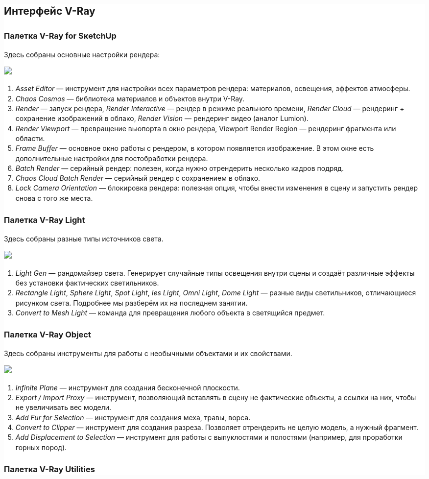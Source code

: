 ## Интерфейс V-Ray  

### Палетка V-Ray for SкetchUp

Здесь собраны основные настройки рендера:

![](/img/SVR_15/1686160665_1637001164_17.png#bordered)

1. _Asset Editor_ — инструмент для настройки всех параметров рендера: материалов, освещения, эффектов атмосферы.
2. _Chaos Cosmos_ — библиотека материалов и объектов внутри V-Ray.
3. _Render_ — запуск рендера, _Render Interactive_ — рендер в режиме реального времени, _Render Cloud_ — рендеринг + сохранение изображений в облако, _Render Vision_ — рендеринг видео (аналог Lumion).
4. _Render Viewport_ — превращение вьюпорта в окно рендера, Viewport Render Region — рендеринг фрагмента или области.
5. _Frame Buffer_ — основное окно работы с рендером, в котором появляется изображение. В этом окне есть дополнительные настройки для постобработки рендера.
6. _Batch Render_ — серийный рендер: полезен, когда нужно отрендерить несколько кадров подряд.
7. _Chaos Cloud Batch Render_ — серийный рендер с сохранением в облако.
8. _Lock Camera Orientation_ — блокировка рендера: полезнaя опция, чтобы внести изменения в сцену и запустить рендер снова с того же места.

### Палетка V-Ray Light

Здесь собраны разные типы источников света.

![](/img/SVR_15/1686160694_2.png#bordered)

1. _Light Gen_ — рандомайзер света. Генерирует случайные типы освещения внутри сцены и создаёт различные эффекты без установки фактических светильников.
2. _Rectangle Light_, _Sphere Light_, _Spot Light_, _Ies Light_, _Omni Light_, _Dome Light_ — разные виды светильников, отличающиеся рисунком света. Подробнее мы разберём их на последнем занятии.
3. _Сonvert to Mesh Light_ — команда для превращения любого объекта в светящийся предмет.

### Палетка V-Ray Object

Здесь собраны инструменты для работы с необычными объектами и их свойствами.

![](https://study.softculture.cc/img/SVR_15/1686160725_3.png#bordered)

1. _Infinite Plane_ — инструмент для создания бесконечной плоскости.
2. _Export / Import Proxy_ — инструмент, позволяющий вставлять в сцену не фактические объекты, а ссылки на них, чтобы не увеличивать вес модели.
3. _Add Fur for Selection_ — инструмент для создания меха, травы, ворса.
4. _Convert to Clipper_ — инструмент для создания разреза. Позволяет отрендерить не целую модель, а нужный фрагмент.
5. _Add Displacement to Selection_ — инструмент для работы с выпуклостями и полостями (например, для проработки горных пород).

### Палетка V-Ray Utilities
